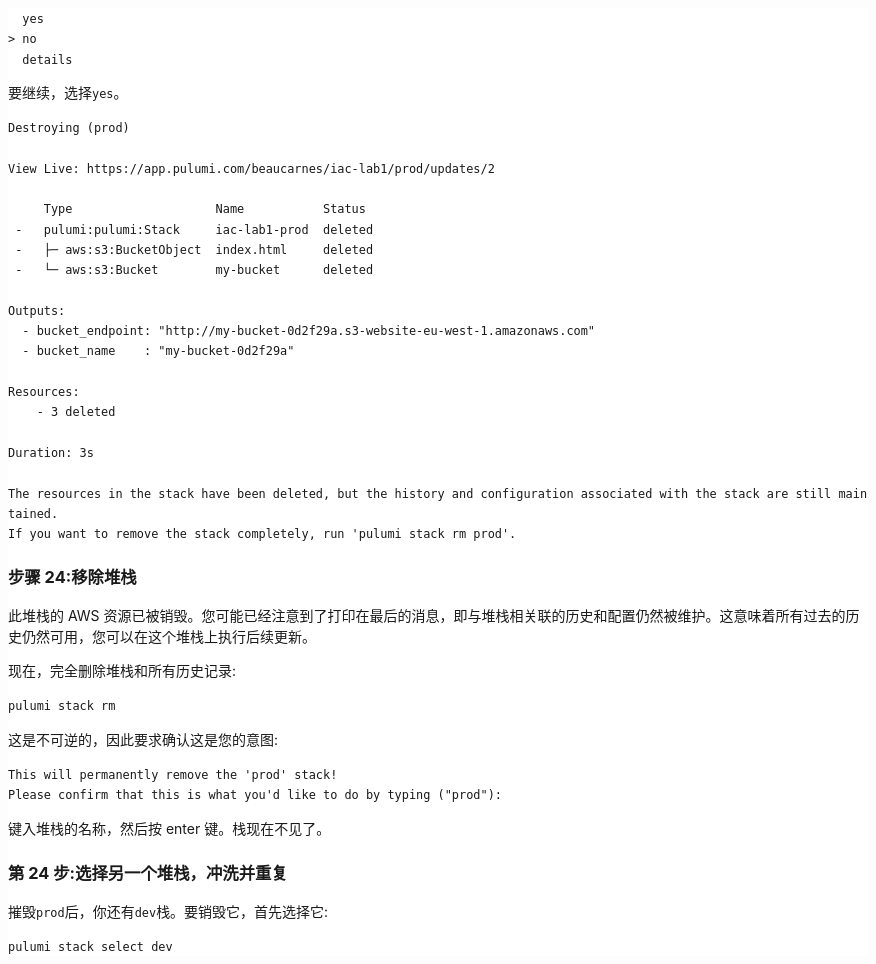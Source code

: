 ```
  yes
> no
  details
```

要继续，选择`yes`。

```
Destroying (prod)

View Live: https://app.pulumi.com/beaucarnes/iac-lab1/prod/updates/2

     Type                    Name           Status
 -   pulumi:pulumi:Stack     iac-lab1-prod  deleted
 -   ├─ aws:s3:BucketObject  index.html     deleted
 -   └─ aws:s3:Bucket        my-bucket      deleted

Outputs:
  - bucket_endpoint: "http://my-bucket-0d2f29a.s3-website-eu-west-1.amazonaws.com"
  - bucket_name    : "my-bucket-0d2f29a"

Resources:
    - 3 deleted

Duration: 3s

The resources in the stack have been deleted, but the history and configuration associated with the stack are still maintained.
If you want to remove the stack completely, run 'pulumi stack rm prod'.
```

### 步骤 24:移除堆栈

此堆栈的 AWS 资源已被销毁。您可能已经注意到了打印在最后的消息，即与堆栈相关联的历史和配置仍然被维护。这意味着所有过去的历史仍然可用，您可以在这个堆栈上执行后续更新。

现在，完全删除堆栈和所有历史记录:

`pulumi stack rm`

这是不可逆的，因此要求确认这是您的意图:

```
This will permanently remove the 'prod' stack!
Please confirm that this is what you'd like to do by typing ("prod"): 
```

键入堆栈的名称，然后按 enter 键。栈现在不见了。

### 第 24 步:选择另一个堆栈，冲洗并重复

摧毁`prod`后，你还有`dev`栈。要销毁它，首先选择它:

```
pulumi stack select dev 
```
